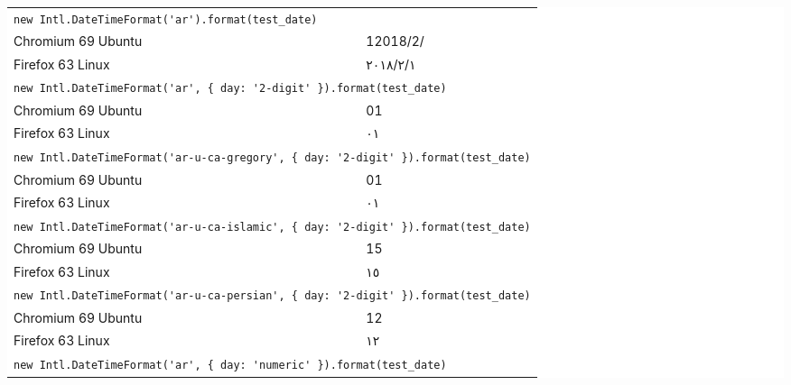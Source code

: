 <table>
  <tr>
    <td colspan="2"><code>new Intl.DateTimeFormat('ar').format(test_date)</code></td>
  </tr>
  <tr>
    <td>Chromium 69 Ubuntu</td>
    <td>1‏/2‏/2018</td>
  </tr>
  <tr>
    <td>Firefox 63 Linux</td>
    <td>١‏/٢‏/٢٠١٨</td>
  </tr>
  <tr>
    <td colspan="2"><code>new Intl.DateTimeFormat('ar', { day: '2-digit' }).format(test_date)</code></td>
  </tr>
  <tr>
    <td>Chromium 69 Ubuntu</td>
    <td>01</td>
  </tr>
  <tr>
    <td>Firefox 63 Linux</td>
    <td>٠١</td>
  </tr>
  <tr>
    <td colspan="2"><code>new Intl.DateTimeFormat('ar-u-ca-gregory', { day: '2-digit' }).format(test_date)</code></td>
  </tr>
  <tr>
    <td>Chromium 69 Ubuntu</td>
    <td>01</td>
  </tr>
  <tr>
    <td>Firefox 63 Linux</td>
    <td>٠١</td>
  </tr>
  <tr>
    <td colspan="2"><code>new Intl.DateTimeFormat('ar-u-ca-islamic', { day: '2-digit' }).format(test_date)</code></td>
  </tr>
  <tr>
    <td>Chromium 69 Ubuntu</td>
    <td>15</td>
  </tr>
  <tr>
    <td>Firefox 63 Linux</td>
    <td>١٥</td>
  </tr>
  <tr>
    <td colspan="2"><code>new Intl.DateTimeFormat('ar-u-ca-persian', { day: '2-digit' }).format(test_date)</code></td>
  </tr>
  <tr>
    <td>Chromium 69 Ubuntu</td>
    <td>12</td>
  </tr>
  <tr>
    <td>Firefox 63 Linux</td>
    <td>١٢</td>
  </tr>
  <tr>
    <td colspan="2"><code>new Intl.DateTimeFormat('ar', { day: 'numeric' }).format(test_date)</code></td>
  </tr>